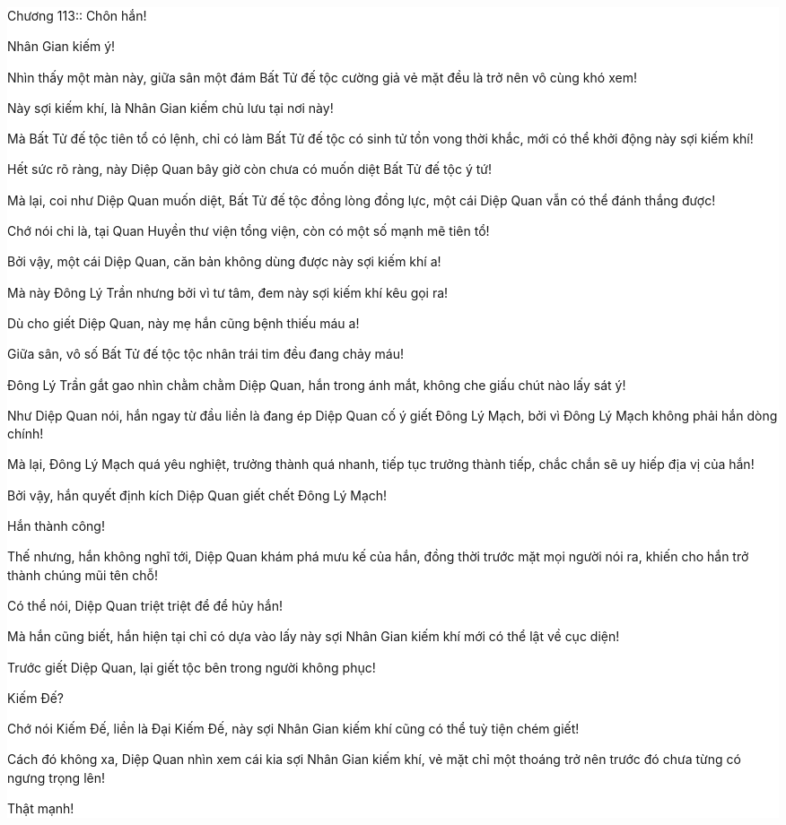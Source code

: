 




Chương 113:: Chôn hắn!


Nhân Gian kiếm ý!

Nhìn thấy một màn này, giữa sân một đám Bất Tử đế tộc cường giả vẻ mặt đều là trở nên vô cùng khó xem!

Này sợi kiếm khí, là Nhân Gian kiếm chủ lưu tại nơi này!

Mà Bất Tử đế tộc tiên tổ có lệnh, chỉ có làm Bất Tử đế tộc có sinh tử tồn vong thời khắc, mới có thể khởi động này sợi kiếm khí!

Hết sức rõ ràng, này Diệp Quan bây giờ còn chưa có muốn diệt Bất Tử đế tộc ý tứ!

Mà lại, coi như Diệp Quan muốn diệt, Bất Tử đế tộc đồng lòng đồng lực, một cái Diệp Quan vẫn có thể đánh thắng được!

Chớ nói chi là, tại Quan Huyền thư viện tổng viện, còn có một số mạnh mẽ tiên tổ!

Bởi vậy, một cái Diệp Quan, căn bản không dùng được này sợi kiếm khí a!

Mà này Đông Lý Trần nhưng bởi vì tư tâm, đem này sợi kiếm khí kêu gọi ra!

Dù cho giết Diệp Quan, này mẹ hắn cũng bệnh thiếu máu a!

Giữa sân, vô số Bất Tử đế tộc tộc nhân trái tim đều đang chảy máu!

Đông Lý Trần gắt gao nhìn chằm chằm Diệp Quan, hắn trong ánh mắt, không che giấu chút nào lấy sát ý!

Như Diệp Quan nói, hắn ngay từ đầu liền là đang ép Diệp Quan cố ý giết Đông Lý Mạch, bởi vì Đông Lý Mạch không phải hắn dòng chính!

Mà lại, Đông Lý Mạch quá yêu nghiệt, trưởng thành quá nhanh, tiếp tục trưởng thành tiếp, chắc chắn sẽ uy hiếp địa vị của hắn!

Bởi vậy, hắn quyết định kích Diệp Quan giết chết Đông Lý Mạch!

Hắn thành công!

Thế nhưng, hắn không nghĩ tới, Diệp Quan khám phá mưu kế của hắn, đồng thời trước mặt mọi người nói ra, khiến cho hắn trở thành chúng mũi tên chỗ!

Có thể nói, Diệp Quan triệt triệt để để hủy hắn!

Mà hắn cũng biết, hắn hiện tại chỉ có dựa vào lấy này sợi Nhân Gian kiếm khí mới có thể lật về cục diện!

Trước giết Diệp Quan, lại giết tộc bên trong người không phục!

Kiếm Đế?

Chớ nói Kiếm Đế, liền là Đại Kiếm Đế, này sợi Nhân Gian kiếm khí cũng có thể tuỳ tiện chém giết!

Cách đó không xa, Diệp Quan nhìn xem cái kia sợi Nhân Gian kiếm khí, vẻ mặt chỉ một thoáng trở nên trước đó chưa từng có ngưng trọng lên!

Thật mạnh!
